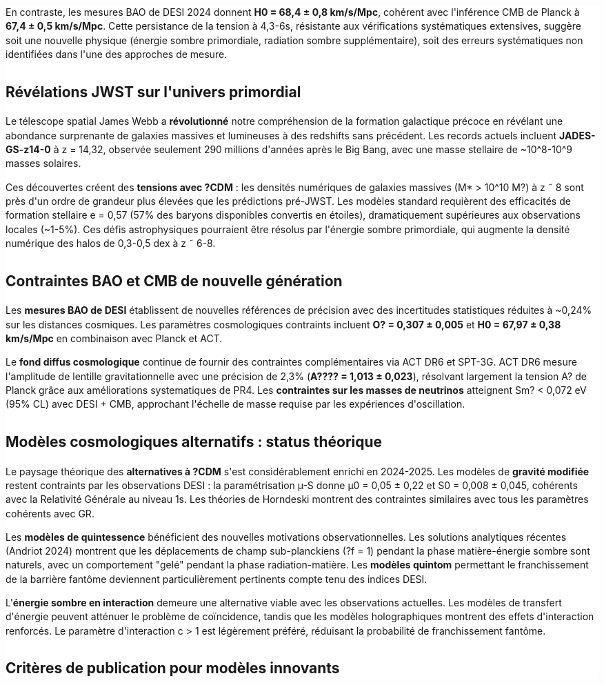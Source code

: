 En contraste, les mesures BAO de DESI 2024 donnent **H0 = 68,4 ± 0,8 km/s/Mpc**, cohérent avec l'inférence CMB de Planck à **67,4 ± 0,5 km/s/Mpc**. Cette persistance de la tension à 4,3-6s, résistante aux vérifications systématiques extensives, suggère soit une nouvelle physique (énergie sombre primordiale, radiation sombre supplémentaire), soit des erreurs systématiques non identifiées dans l'une des approches de mesure.

## Révélations JWST sur l'univers primordial

Le télescope spatial James Webb a **révolutionné** notre compréhension de la formation galactique précoce en révélant une abondance surprenante de galaxies massives et lumineuses à des redshifts sans précédent. Les records actuels incluent **JADES-GS-z14-0** à z = 14,32, observée seulement 290 millions d'années après le Big Bang, avec une masse stellaire de ~10^8-10^9 masses solaires.

Ces découvertes créent des **tensions avec ?CDM** : les densités numériques de galaxies massives (M* > 10^10 M?) à z ˜ 8 sont près d'un ordre de grandeur plus élevées que les prédictions pré-JWST. Les modèles standard requièrent des efficacités de formation stellaire e = 0,57 (57% des baryons disponibles convertis en étoiles), dramatiquement supérieures aux observations locales (~1-5%). Ces défis astrophysiques pourraient être résolus par l'énergie sombre primordiale, qui augmente la densité numérique des halos de 0,3-0,5 dex à z ˜ 6-8.

## Contraintes BAO et CMB de nouvelle génération

Les **mesures BAO de DESI** établissent de nouvelles références de précision avec des incertitudes statistiques réduites à ~0,24% sur les distances cosmiques. Les paramètres cosmologiques contraints incluent **O? = 0,307 ± 0,005** et **H0 = 67,97 ± 0,38 km/s/Mpc** en combinaison avec Planck et ACT.

Le **fond diffus cosmologique** continue de fournir des contraintes complémentaires via ACT DR6 et SPT-3G. ACT DR6 mesure l'amplitude de lentille gravitationnelle avec une précision de 2,3% (**A???? = 1,013 ± 0,023**), résolvant largement la tension A? de Planck grâce aux améliorations systematiques de PR4. Les **contraintes sur les masses de neutrinos** atteignent Sm? < 0,072 eV (95% CL) avec DESI + CMB, approchant l'échelle de masse requise par les expériences d'oscillation.

## Modèles cosmologiques alternatifs : status théorique

Le paysage théorique des **alternatives à ?CDM** s'est considérablement enrichi en 2024-2025. Les modèles de **gravité modifiée** restent contraints par les observations DESI : la paramétrisation µ-S donne µ0 = 0,05 ± 0,22 et S0 = 0,008 ± 0,045, cohérents avec la Relativité Générale au niveau 1s. Les théories de Horndeski montrent des contraintes similaires avec tous les paramètres cohérents avec GR.

Les **modèles de quintessence** bénéficient des nouvelles motivations observationnelles. Les solutions analytiques récentes (Andriot 2024) montrent que les déplacements de champ sub-planckiens (?f = 1) pendant la phase matière-énergie sombre sont naturels, avec un comportement "gelé" pendant la phase radiation-matière. Les **modèles quintom** permettant le franchissement de la barrière fantôme deviennent particulièrement pertinents compte tenu des indices DESI.

L'**énergie sombre en interaction** demeure une alternative viable avec les observations actuelles. Les modèles de transfert d'énergie peuvent atténuer le problème de coïncidence, tandis que les modèles holographiques montrent des effets d'interaction renforcés. Le paramètre d'interaction c > 1 est légèrement préféré, réduisant la probabilité de franchissement fantôme.

## Critères de publication pour modèles innovants
